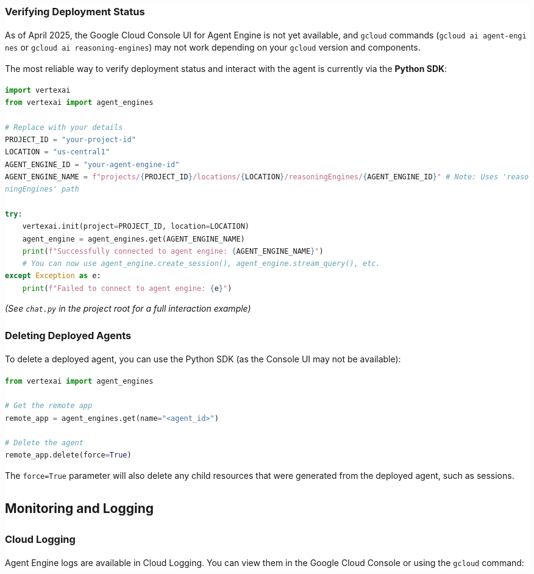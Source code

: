### Verifying Deployment Status

As of April 2025, the Google Cloud Console UI for Agent Engine is not yet available, and `gcloud` commands (`gcloud ai agent-engines` or `gcloud ai reasoning-engines`) may not work depending on your `gcloud` version and components.

The most reliable way to verify deployment status and interact with the agent is currently via the **Python SDK**:

```python
import vertexai
from vertexai import agent_engines

# Replace with your details
PROJECT_ID = "your-project-id"
LOCATION = "us-central1"
AGENT_ENGINE_ID = "your-agent-engine-id" 
AGENT_ENGINE_NAME = f"projects/{PROJECT_ID}/locations/{LOCATION}/reasoningEngines/{AGENT_ENGINE_ID}" # Note: Uses 'reasoningEngines' path

try:
    vertexai.init(project=PROJECT_ID, location=LOCATION)
    agent_engine = agent_engines.get(AGENT_ENGINE_NAME)
    print(f"Successfully connected to agent engine: {AGENT_ENGINE_NAME}")
    # You can now use agent_engine.create_session(), agent_engine.stream_query(), etc.
except Exception as e:
    print(f"Failed to connect to agent engine: {e}")

```
*(See `chat.py` in the project root for a full interaction example)*

### Deleting Deployed Agents

To delete a deployed agent, you can use the Python SDK (as the Console UI may not be available):

```python
from vertexai import agent_engines

# Get the remote app
remote_app = agent_engines.get(name="<agent_id>")

# Delete the agent
remote_app.delete(force=True)
```

The `force=True` parameter will also delete any child resources that were generated from the deployed agent, such as sessions.

## Monitoring and Logging

### Cloud Logging

Agent Engine logs are available in Cloud Logging. You can view them in the Google Cloud Console or using the `gcloud` command:
